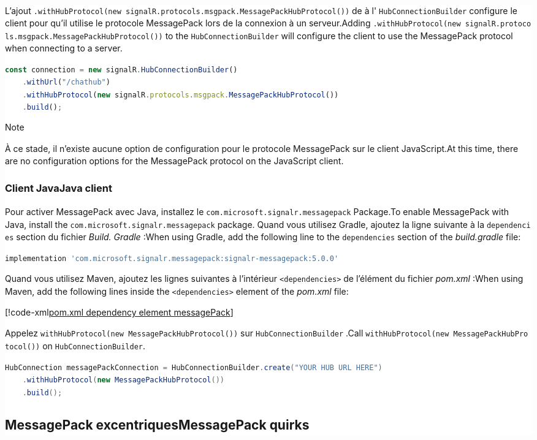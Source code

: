 <span data-ttu-id="35417-139">L’ajout `.withHubProtocol(new signalR.protocols.msgpack.MessagePackHubProtocol())` de à l' `HubConnectionBuilder` configure le client pour qu’il utilise le protocole MessagePack lors de la connexion à un serveur.</span><span class="sxs-lookup"><span data-stu-id="35417-139">Adding `.withHubProtocol(new signalR.protocols.msgpack.MessagePackHubProtocol())` to the `HubConnectionBuilder` will configure the client to use the MessagePack protocol when connecting to a server.</span></span>

```javascript
const connection = new signalR.HubConnectionBuilder()
    .withUrl("/chathub")
    .withHubProtocol(new signalR.protocols.msgpack.MessagePackHubProtocol())
    .build();
```

> [!NOTE]
> <span data-ttu-id="35417-140">À ce stade, il n’existe aucune option de configuration pour le protocole MessagePack sur le client JavaScript.</span><span class="sxs-lookup"><span data-stu-id="35417-140">At this time, there are no configuration options for the MessagePack protocol on the JavaScript client.</span></span>

### <a name="java-client"></a><span data-ttu-id="35417-141">Client Java</span><span class="sxs-lookup"><span data-stu-id="35417-141">Java client</span></span>

<span data-ttu-id="35417-142">Pour activer MessagePack avec Java, installez le `com.microsoft.signalr.messagepack` Package.</span><span class="sxs-lookup"><span data-stu-id="35417-142">To enable MessagePack with Java, install the `com.microsoft.signalr.messagepack` package.</span></span> <span data-ttu-id="35417-143">Quand vous utilisez Gradle, ajoutez la ligne suivante à la `dependencies` section du fichier *Build. Gradle* :</span><span class="sxs-lookup"><span data-stu-id="35417-143">When using Gradle, add the following line to the `dependencies` section of the *build.gradle* file:</span></span>

```gradle
implementation 'com.microsoft.signalr.messagepack:signalr-messagepack:5.0.0'
```

<span data-ttu-id="35417-144">Quand vous utilisez Maven, ajoutez les lignes suivantes à l’intérieur `<dependencies>` de l’élément du fichier *pom.xml* :</span><span class="sxs-lookup"><span data-stu-id="35417-144">When using Maven, add the following lines inside the `<dependencies>` element of the *pom.xml* file:</span></span>

[!code-xml[pom.xml dependency element messagePack](java-client/sample/pom.xml?name=snippet_dependencyElement_messagePack)]

<span data-ttu-id="35417-145">Appelez `withHubProtocol(new MessagePackHubProtocol())` sur `HubConnectionBuilder` .</span><span class="sxs-lookup"><span data-stu-id="35417-145">Call `withHubProtocol(new MessagePackHubProtocol())` on `HubConnectionBuilder`.</span></span>

```java
HubConnection messagePackConnection = HubConnectionBuilder.create("YOUR HUB URL HERE")
    .withHubProtocol(new MessagePackHubProtocol())
    .build();
```

## <a name="messagepack-quirks"></a><span data-ttu-id="35417-146">MessagePack excentriques</span><span class="sxs-lookup"><span data-stu-id="35417-146">MessagePack quirks</span></span>
